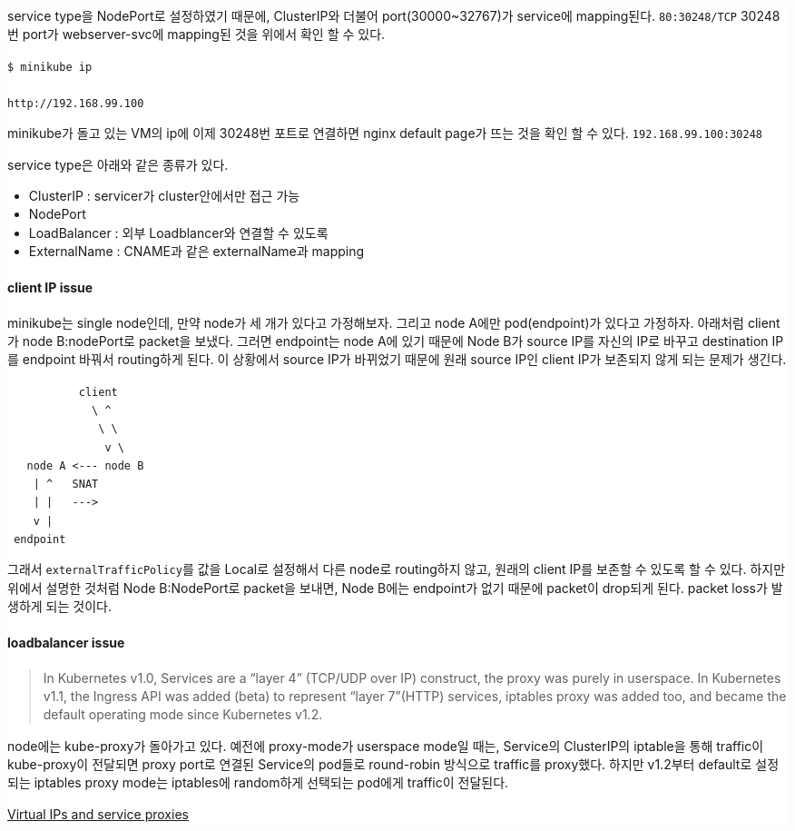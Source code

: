 service type을 NodePort로 설정하였기 때문에, ClusterIP와 더불어 port(30000~32767)가 service에 mapping된다.
`80:30248/TCP` 30248번 port가 webserver-svc에 mapping된 것을 위에서 확인 할 수 있다.

```
$ minikube ip

http://192.168.99.100
```

minikube가 돌고 있는 VM의 ip에 이제 30248번 포트로 연결하면 nginx default page가 뜨는 것을 확인 할 수 있다. `192.168.99.100:30248`

service type은 아래와 같은 종류가 있다.

- ClusterIP : servicer가 cluster안에서만 접근 가능
- NodePort
- LoadBalancer : 외부 Loadblancer와 연결할 수 있도록
- ExternalName : CNAME과 같은 externalName과 mapping

#### client IP issue

minikube는 single node인데, 만약 node가 세 개가 있다고 가정해보자.
그리고 node A에만 pod(endpoint)가 있다고 가정하자.
아래처럼 client가 node B:nodePort로 packet을 보냈다. 
그러면 endpoint는 node A에 있기 때문에 Node B가 source IP를 자신의 IP로 바꾸고 destination IP를 endpoint 바꿔서 routing하게 된다.
이 상황에서 source IP가 바뀌었기 때문에 원래 source IP인 client IP가 보존되지 않게 되는 문제가 생긴다.

```
           client
             \ ^
              \ \
               v \
   node A <--- node B
    | ^   SNAT
    | |   --->
    v |
 endpoint
``` 

그래서 `externalTrafficPolicy`를 값을 Local로 설정해서 다른 node로 routing하지 않고,
원래의 client IP를 보존할 수 있도록 할 수 있다. 하지만 위에서 설명한 것처럼 Node B:NodePort로 packet을 보내면,
Node B에는 endpoint가 없기 때문에 packet이 drop되게 된다. packet loss가 발생하게 되는 것이다.

#### loadbalancer issue

> In Kubernetes v1.0, Services are a “layer 4” (TCP/UDP over IP) construct, the proxy was purely in userspace. In Kubernetes v1.1, the Ingress API was added (beta) to represent “layer 7”(HTTP) services, iptables proxy was added too, and became the default operating mode since Kubernetes v1.2.

node에는 kube-proxy가 돌아가고 있다.
예전에 proxy-mode가 userspace mode일 때는, Service의 ClusterIP의 iptable을 통해 traffic이 kube-proxy이 전달되면 proxy port로 연결된 Service의 pod들로 round-robin 방식으로 traffic를 proxy했다.
하지만 v1.2부터 default로 설정되는 iptables proxy mode는 iptables에 random하게 선택되는 pod에게 traffic이 전달된다.

[Virtual IPs and service proxies](https://kubernetes.io/docs/tasks/access-application-cluster/create-external-load-balancer/#caveats-and-limitations-when-preserving-source-ips)
